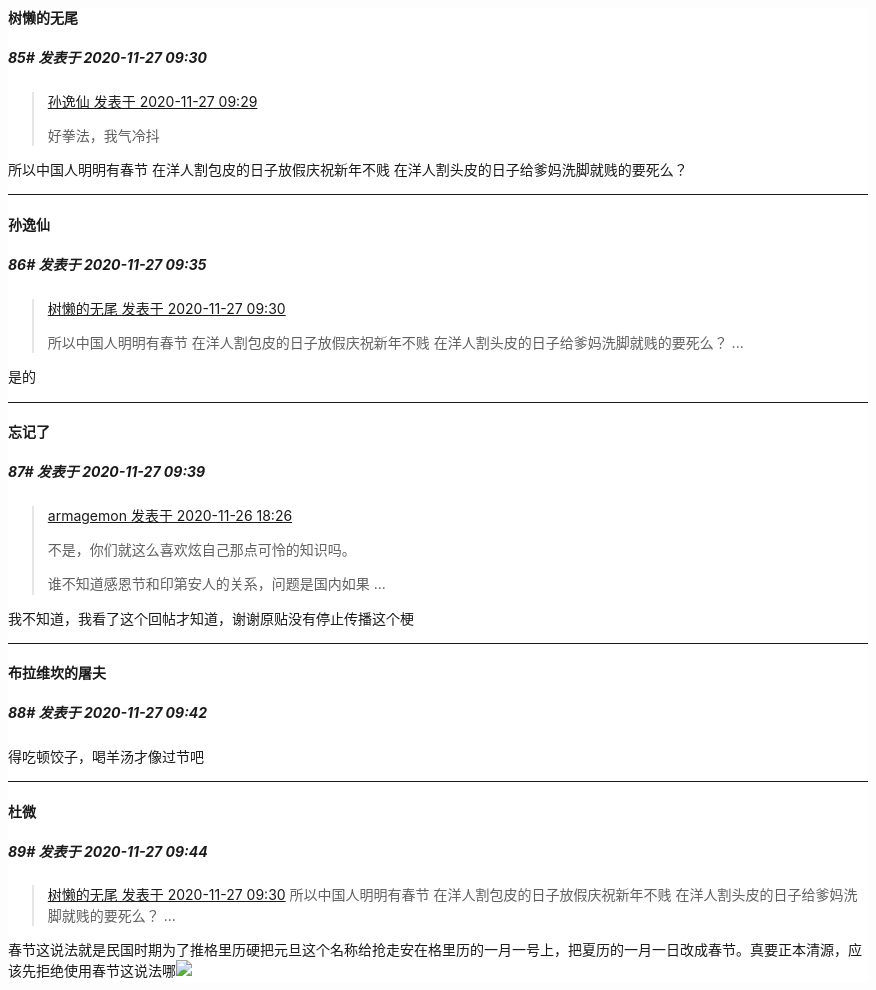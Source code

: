####  树懒的无尾  
##### 85#       发表于 2020-11-27 09:30


<blockquote><a href="httphttps://bbs.saraba1st.com/2b/forum.php?mod=redirect&amp;goto=findpost&amp;pid=49534117&amp;ptid=1974443" target="_blank">孙逸仙 发表于 2020-11-27 09:29</a>

好拳法，我气冷抖</blockquote>
所以中国人明明有春节 在洋人割包皮的日子放假庆祝新年不贱 在洋人割头皮的日子给爹妈洗脚就贱的要死么？


-----

####  孙逸仙  
##### 86#       发表于 2020-11-27 09:35


<blockquote><a href="httphttps://bbs.saraba1st.com/2b/forum.php?mod=redirect&amp;goto=findpost&amp;pid=49534140&amp;ptid=1974443" target="_blank">树懒的无尾 发表于 2020-11-27 09:30</a>

所以中国人明明有春节 在洋人割包皮的日子放假庆祝新年不贱 在洋人割头皮的日子给爹妈洗脚就贱的要死么？ ...</blockquote>
是的


-----

####  忘记了  
##### 87#       发表于 2020-11-27 09:39


<blockquote><a href="httphttps://bbs.saraba1st.com/2b/forum.php?mod=redirect&amp;goto=findpost&amp;pid=49528625&amp;ptid=1974443" target="_blank">armagemon 发表于 2020-11-26 18:26</a>

不是，你们就这么喜欢炫自己那点可怜的知识吗。

谁不知道感恩节和印第安人的关系，问题是国内如果 ...</blockquote>
我不知道，我看了这个回帖才知道，谢谢原贴没有停止传播这个梗


-----

####  布拉维坎的屠夫  
##### 88#       发表于 2020-11-27 09:42


得吃顿饺子，喝羊汤才像过节吧


-----

####  杜微  
##### 89#       发表于 2020-11-27 09:44


<blockquote><a href="httphttps://bbs.saraba1st.com/2b/forum.php?mod=redirect&amp;goto=findpost&amp;pid=49534140&amp;ptid=1974443" target="_blank">树懒的无尾 发表于 2020-11-27 09:30</a>
所以中国人明明有春节 在洋人割包皮的日子放假庆祝新年不贱 在洋人割头皮的日子给爹妈洗脚就贱的要死么？ ...</blockquote>
春节这说法就是民国时期为了推格里历硬把元旦这个名称给抢走安在格里历的一月一号上，把夏历的一月一日改成春节。真要正本清源，应该先拒绝使用春节这说法哪<img src="https://static.saraba1st.com/image/smiley/face2017/067.png" referrerpolicy="no-referrer">
